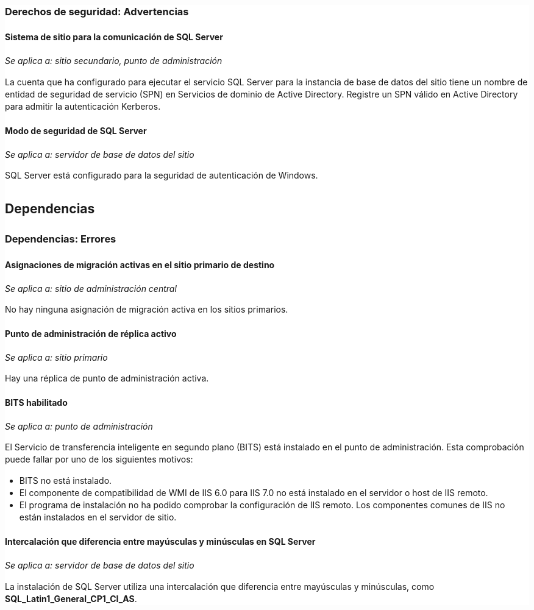 
### <a name="security-rights-warnings"></a>Derechos de seguridad: Advertencias

#### <a name="site-system-to-sql-server-communication"></a>Sistema de sitio para la comunicación de SQL Server  
*Se aplica a: sitio secundario, punto de administración*

La cuenta que ha configurado para ejecutar el servicio SQL Server para la instancia de base de datos del sitio tiene un nombre de entidad de seguridad de servicio (SPN) en Servicios de dominio de Active Directory. Registre un SPN válido en Active Directory para admitir la autenticación Kerberos.

#### <a name="sql-server-security-mode"></a>Modo de seguridad de SQL Server 
*Se aplica a: servidor de base de datos del sitio*

SQL Server está configurado para la seguridad de autenticación de Windows.



##  <a name="BKMK_Dependencies"></a> Dependencias

### <a name="dependencies-errors"></a>Dependencias: Errores

#### <a name="active-migration-mappings-on-the-target-primary-site"></a>Asignaciones de migración activas en el sitio primario de destino 
*Se aplica a: sitio de administración central*

No hay ninguna asignación de migración activa en los sitios primarios.

#### <a name="active-replica-mp"></a>Punto de administración de réplica activo 
*Se aplica a: sitio primario*

Hay una réplica de punto de administración activa.

#### <a name="bits-enabled"></a>BITS habilitado 
*Se aplica a: punto de administración*

El Servicio de transferencia inteligente en segundo plano (BITS) está instalado en el punto de administración. Esta comprobación puede fallar por uno de los siguientes motivos: 
- BITS no está instalado.  
- El componente de compatibilidad de WMI de IIS 6.0 para IIS 7.0 no está instalado en el servidor o host de IIS remoto.  
- El programa de instalación no ha podido comprobar la configuración de IIS remoto. Los componentes comunes de IIS no están instalados en el servidor de sitio.  

#### <a name="case-insensitive-collation-on-sql-server"></a>Intercalación que diferencia entre mayúsculas y minúsculas en SQL Server 
*Se aplica a: servidor de base de datos del sitio*

La instalación de SQL Server utiliza una intercalación que diferencia entre mayúsculas y minúsculas, como **SQL_Latin1_General_CP1_CI_AS**.
